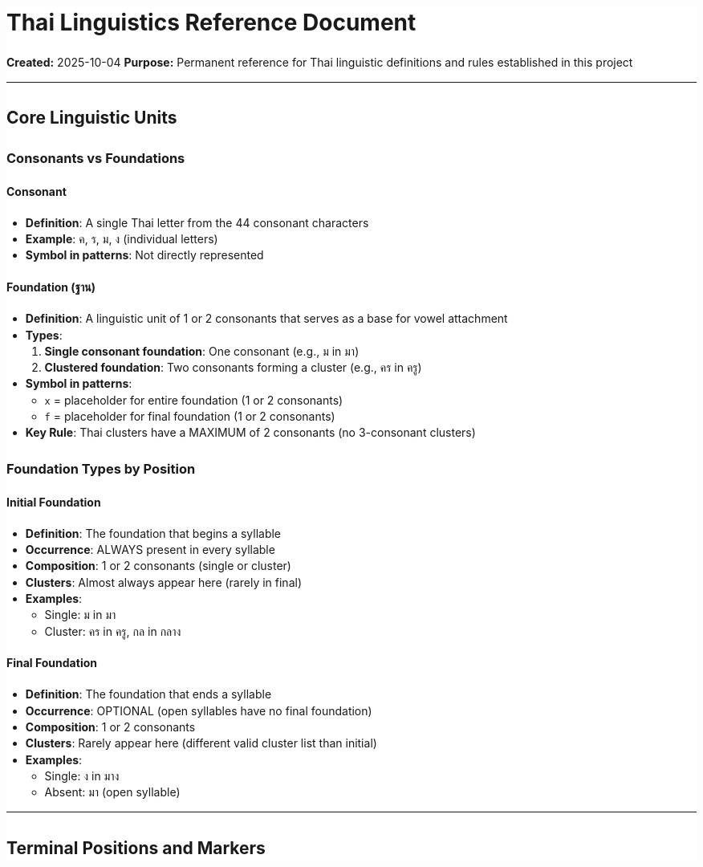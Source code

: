 # Thai Linguistics Reference Document

**Created:** 2025-10-04
**Purpose:** Permanent reference for Thai linguistic definitions and rules established in this project

---

## Core Linguistic Units

### Consonants vs Foundations

#### Consonant
- **Definition**: A single Thai letter from the 44 consonant characters
- **Example**: ค, ร, ม, ง (individual letters)
- **Symbol in patterns**: Not directly represented

#### Foundation (ฐาน)
- **Definition**: A linguistic unit of 1 or 2 consonants that serves as a base for vowel attachment
- **Types**:
  1. **Single consonant foundation**: One consonant (e.g., ม in มา)
  2. **Clustered foundation**: Two consonants forming a cluster (e.g., คร in ครู)
- **Symbol in patterns**:
  - `x` = placeholder for entire foundation (1 or 2 consonants)
  - `f` = placeholder for final foundation (1 or 2 consonants)
- **Key Rule**: Thai clusters have a MAXIMUM of 2 consonants (no 3-consonant clusters)

### Foundation Types by Position

#### Initial Foundation
- **Definition**: The foundation that begins a syllable
- **Occurrence**: ALWAYS present in every syllable
- **Composition**: 1 or 2 consonants (single or cluster)
- **Clusters**: Almost always appear here (rarely in final)
- **Examples**:
  - Single: ม in มา
  - Cluster: คร in ครู, กล in กลาง

#### Final Foundation
- **Definition**: The foundation that ends a syllable
- **Occurrence**: OPTIONAL (open syllables have no final foundation)
- **Composition**: 1 or 2 consonants
- **Clusters**: Rarely appear here (different valid cluster list than initial)
- **Examples**:
  - Single: ง in มาง
  - Absent: มา (open syllable)

---

## Terminal Positions and Markers
